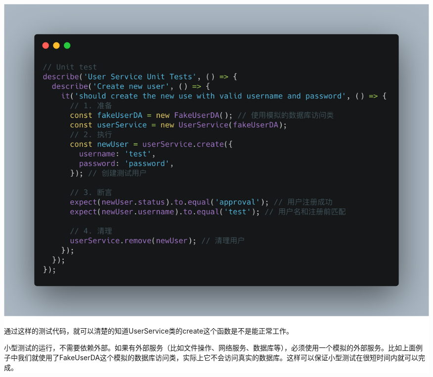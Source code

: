 ![](./httpsstatic001geekbangorgresourceimage026102aa850792c8fbb3c6bc626b9c944161.png)

通过这样的测试代码，就可以清楚的知道UserService类的create这个函数是不是能正常工作。

小型测试的运行，不需要依赖外部。如果有外部服务（比如文件操作、网络服务、数据库等），必须使用一个模拟的外部服务。比如上面例子中我们就使用了FakeUserDA这个模拟的数据库访问类，实际上它不会访问真实的数据库。这样可以保证小型测试在很短时间内就可以完成。
